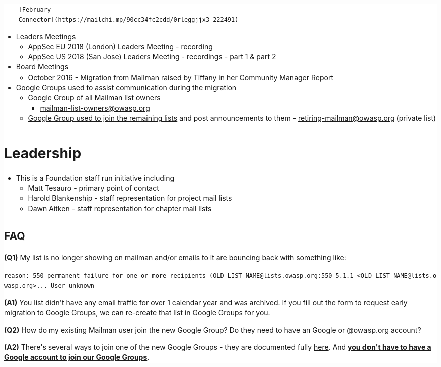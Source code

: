       - [February
        Connector](https://mailchi.mp/90cc34fc2cdd/0rleggjjx3-222491)
  - Leaders Meetings
      - AppSec EU 2018 (London) Leaders Meeting -
        [recording](https://www.youtube.com/watch?v=vy6R0SbJrS8&list=PLpr-xdpM8wG9yT6HD6YeCbf6wymhAAqRb&index=6&t=0s)
      - AppSec US 2018 (San Jose) Leaders Meeting - recordings -
        [part 1](https://www.youtube.com/watch?v=sGEfVNuFIZk&t=0s&list=PLpr-xdpM8wG-ma2GOBmdpGGfnVPVwFFQd&index=6)
        &
        [part 2](https://www.youtube.com/watch?v=Wxqtiwzz90c&t=0s&list=PLpr-xdpM8wG-ma2GOBmdpGGfnVPVwFFQd&index=7)
  - Board Meetings
      - [October 2016](October_11,_2016 "wikilink") - Migration from
        Mailman raised by Tiffany in her [Community Manager
        Report](https://docs.google.com/document/d/1-4fIJfiLa8l02Hf1XBMqRYEiY2z6g4qwln-_ZLQ6GIs/edit)
  - Google Groups used to assist communication during the migration
      - [Google Group of all Mailman list
        owners](https://groups.google.com/a/owasp.org/forum/?hl=en#!forum/mailman-list-owners)
        - mailman-list-owners@owasp.org
      - [Google Group used to join the remaining
        lists](https://groups.google.com/a/owasp.org/forum/?hl=en#!forum/retiring-mailman)
        and post announcements to them - retiring-mailman@owasp.org
        (private list)

# Leadership

  - This is a Foundation staff run initiative including
      - Matt Tesauro - primary point of contact
      - Harold Blankenship - staff representation for project mail lists
      - Dawn Aitken - staff representation for chapter mail lists

## FAQ

**(Q1)** My list is no longer showing on mailman and/or emails to it are
bouncing back with something like:

`reason: 550 permanent failure for one or more recipients (OLD_LIST_NAME@lists.owasp.org:550 5.1.1 <OLD_LIST_NAME@lists.owasp.org>... User unknown`

**(A1)** You list didn't have any email traffic for over 1 calendar year
and was archived. If you fill out the [form to request early migration
to Google Groups](https://goo.gl/forms/e0C1r9SfXizp83AM2), we can
re-create that list in Google Groups for you.

**(Q2)** How do my existing Mailman user join the new Google Group? Do
they need to have an Google or @owasp.org account?

**(A2)** There's several ways to join one of the new Google Groups -
they are documented fully
[here](https://drive.google.com/open?id=1TBzgvB8Tb0aAZnEy2qYzLnrzJuRzK_T91Em09DVf5YA).
And <u>**you don't have to have a Google account to join our Google
Groups**</u>.
